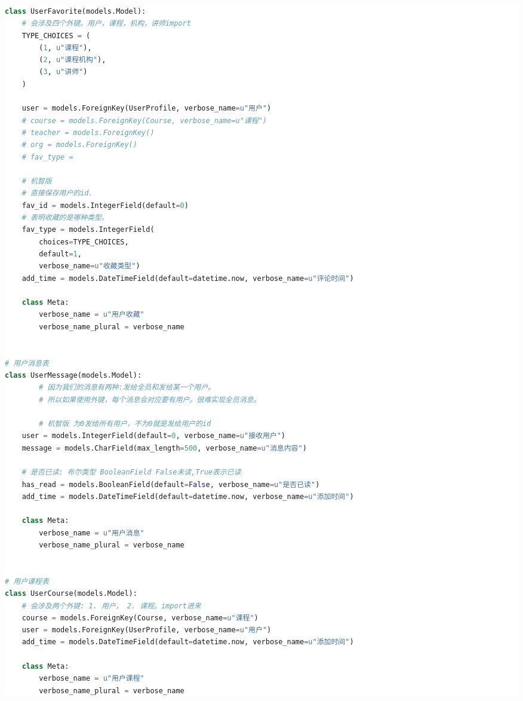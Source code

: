 ```python
class UserFavorite(models.Model):
    # 会涉及四个外键。用户，课程，机构，讲师import
    TYPE_CHOICES = (
        (1, u"课程"),
        (2, u"课程机构"),
        (3, u"讲师")
    )

    user = models.ForeignKey(UserProfile, verbose_name=u"用户")
    # course = models.ForeignKey(Course, verbose_name=u"课程")
    # teacher = models.ForeignKey()
    # org = models.ForeignKey()
    # fav_type =

    # 机智版
    # 直接保存用户的id.
    fav_id = models.IntegerField(default=0)
    # 表明收藏的是哪种类型。
    fav_type = models.IntegerField(
        choices=TYPE_CHOICES,
        default=1,
        verbose_name=u"收藏类型")
    add_time = models.DateTimeField(default=datetime.now, verbose_name=u"评论时间")

    class Meta:
        verbose_name = u"用户收藏"
        verbose_name_plural = verbose_name


# 用户消息表
class UserMessage(models.Model):
        # 因为我们的消息有两种:发给全员和发给某一个用户。
        # 所以如果使用外键，每个消息会对应要有用户。很难实现全员消息。

        # 机智版 为0发给所有用户，不为0就是发给用户的id
    user = models.IntegerField(default=0, verbose_name=u"接收用户")
    message = models.CharField(max_length=500, verbose_name=u"消息内容")

    # 是否已读: 布尔类型 BooleanField False未读,True表示已读
    has_read = models.BooleanField(default=False, verbose_name=u"是否已读")
    add_time = models.DateTimeField(default=datetime.now, verbose_name=u"添加时间")

    class Meta:
        verbose_name = u"用户消息"
        verbose_name_plural = verbose_name


# 用户课程表
class UserCourse(models.Model):
    # 会涉及两个外键: 1. 用户， 2. 课程。import进来
    course = models.ForeignKey(Course, verbose_name=u"课程")
    user = models.ForeignKey(UserProfile, verbose_name=u"用户")
    add_time = models.DateTimeField(default=datetime.now, verbose_name=u"添加时间")

    class Meta:
        verbose_name = u"用户课程"
        verbose_name_plural = verbose_name
```
